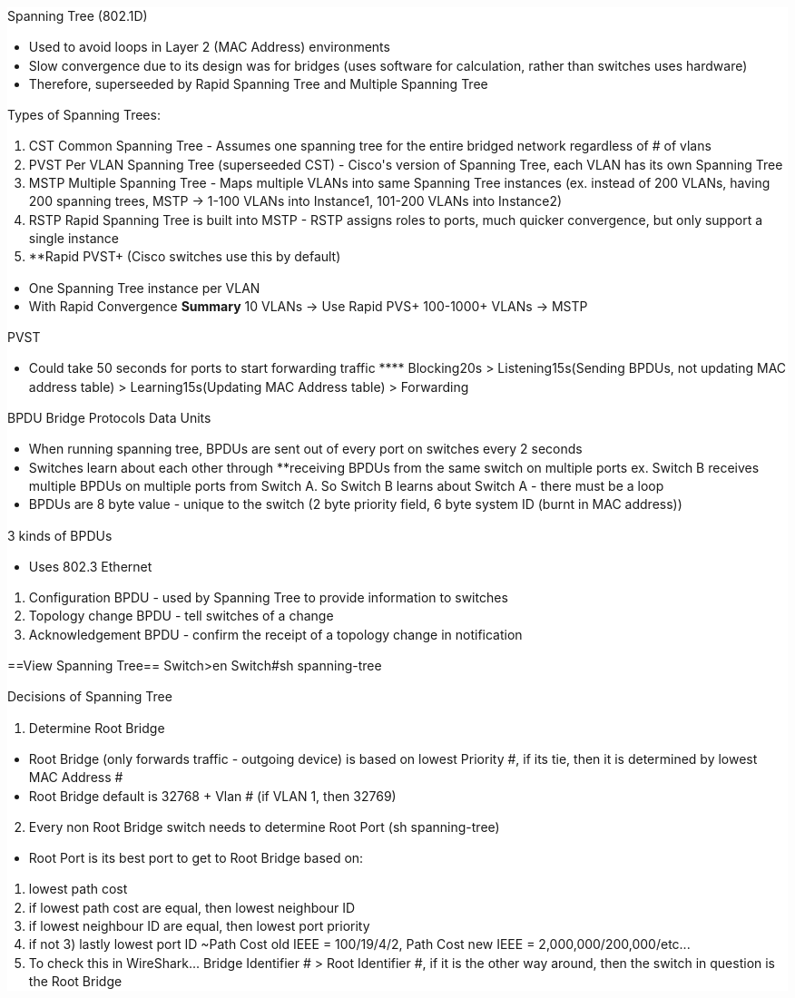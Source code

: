 Spanning Tree (802.1D)
- Used to avoid loops in Layer 2 (MAC Address) environments
- Slow convergence due to its design was for bridges (uses software for calculation, rather than switches uses hardware)
- Therefore, superseeded by Rapid Spanning Tree and Multiple Spanning Tree

Types of Spanning Trees:
1) CST Common Spanning Tree - Assumes one spanning tree for the entire bridged network regardless of # of vlans
2) PVST Per VLAN Spanning Tree (superseeded CST) - Cisco's version of Spanning Tree, each VLAN has its own Spanning Tree
3) MSTP Multiple Spanning Tree - Maps multiple VLANs into same Spanning Tree instances (ex. instead of 200 VLANs, having 200 spanning trees, MSTP -> 1-100 VLANs into Instance1, 101-200 VLANs into Instance2)
4) RSTP Rapid Spanning Tree is built into MSTP - RSTP assigns roles to ports, much quicker convergence, but only support a single instance
5) **Rapid PVST+ (Cisco switches use this by default) 
- One Spanning Tree instance per VLAN
- With Rapid Convergence 
**Summary**
10 VLANs -> Use Rapid PVS+
100-1000+ VLANs -> MSTP

PVST
- Could take 50 seconds for ports to start forwarding traffic 
**** Blocking20s > Listening15s(Sending BPDUs, not updating MAC address table) > Learning15s(Updating MAC Address table) > Forwarding

BPDU Bridge Protocols Data Units
- When running spanning tree, BPDUs are sent out of every port on switches every 2 seconds
- Switches learn about each other through **receiving BPDUs from the same switch on multiple ports
ex. Switch B receives multiple BPDUs on multiple ports from Switch A. So Switch B learns about Switch A - there must be a loop
- BPDUs are 8 byte value - unique to the switch (2 byte priority field, 6 byte system ID (burnt in MAC address))

3 kinds of BPDUs
- Uses 802.3 Ethernet
1) Configuration BPDU - used by Spanning Tree to provide information to switches
2) Topology change BPDU - tell switches of a change
3) Acknowledgement BPDU - confirm the receipt of a topology change in notification

==View Spanning Tree==
Switch>en
Switch#sh spanning-tree

Decisions of Spanning Tree
1) Determine Root Bridge
- Root Bridge (only forwards traffic - outgoing device) is based on lowest Priority #, if its tie, then it is determined by lowest MAC Address #
- Root Bridge default is 32768 + Vlan # (if VLAN 1, then 32769)
2) Every non Root Bridge switch needs to determine Root Port (sh spanning-tree)
- Root Port is its best port to get to Root Bridge based on:
1) lowest path cost 
2) if lowest path cost are equal, then lowest neighbour ID
3) if lowest neighbour ID are equal, then lowest port priority
4) if not 3) lastly lowest port ID
~Path Cost old IEEE = 100/19/4/2, Path Cost new IEEE = 2,000,000/200,000/etc...
3) To check this in WireShark... Bridge Identifier # > Root Identifier #, if it is the other way around, then the switch in question is the Root Bridge
